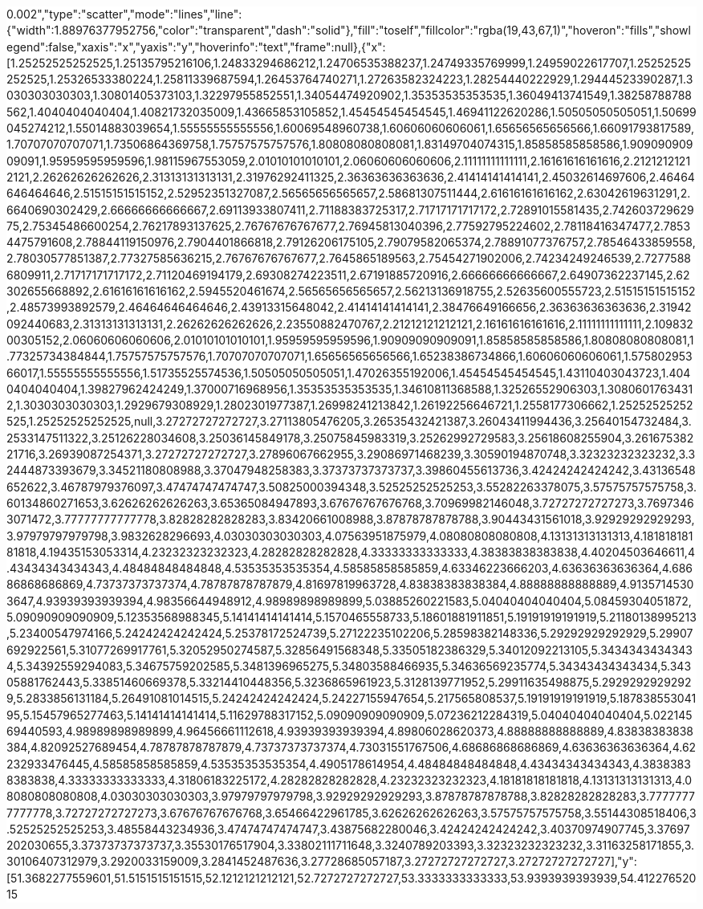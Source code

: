0.002","type":"scatter","mode":"lines","line":{"width":1.88976377952756,"color":"transparent","dash":"solid"},"fill":"toself","fillcolor":"rgba(19,43,67,1)","hoveron":"fills","showlegend":false,"xaxis":"x","yaxis":"y","hoverinfo":"text","frame":null},{"x":[1.25252525252525,1.25135795216106,1.24833294686212,1.24706535388237,1.24749335769999,1.24959022617707,1.25252525252525,1.25326533380224,1.25811339687594,1.26453764740271,1.27263582324223,1.28254440222929,1.29444523390287,1.3030303030303,1.30801405373103,1.32297955852551,1.34054474920902,1.35353535353535,1.36049413741549,1.38258788788562,1.4040404040404,1.40821732035009,1.43665853105852,1.45454545454545,1.46941122620286,1.50505050505051,1.50699045274212,1.55014883039654,1.55555555555556,1.60069548960738,1.60606060606061,1.65656565656566,1.66091793817589,1.70707070707071,1.73506864369758,1.75757575757576,1.80808080808081,1.83149704074315,1.85858585858586,1.90909090909091,1.95959595959596,1.98115967553059,2.01010101010101,2.06060606060606,2.11111111111111,2.16161616161616,2.21212121212121,2.26262626262626,2.31313131313131,2.31976292411325,2.36363636363636,2.41414141414141,2.45032614697606,2.46464646464646,2.51515151515152,2.52952351327087,2.56565656565657,2.58681307511444,2.61616161616162,2.63042619631291,2.6640690302429,2.66666666666667,2.69113933807411,2.71188383725317,2.71717171717172,2.72891015581435,2.74260372962975,2.75345486600254,2.76217893137625,2.76767676767677,2.76945813040396,2.77592795224602,2.78118416347477,2.78534475791608,2.78844119150976,2.7904401866818,2.79126206175105,2.79079582065374,2.78891077376757,2.78546433859558,2.78030577851387,2.77327585636215,2.76767676767677,2.7645865189563,2.75454271902006,2.74234249246539,2.72775886809911,2.71717171717172,2.71120469194179,2.69308274223511,2.67191885720916,2.66666666666667,2.64907362237145,2.62302655668892,2.61616161616162,2.5945520461674,2.56565656565657,2.56213136918755,2.52635600555723,2.51515151515152,2.48573993892579,2.46464646464646,2.43913315648042,2.41414141414141,2.38476649166656,2.36363636363636,2.31942092440683,2.31313131313131,2.26262626262626,2.23550882470767,2.21212121212121,2.16161616161616,2.11111111111111,2.10983200305152,2.06060606060606,2.01010101010101,1.95959595959596,1.90909090909091,1.85858585858586,1.80808080808081,1.77325734384844,1.75757575757576,1.70707070707071,1.65656565656566,1.65238386734866,1.60606060606061,1.57580295366017,1.55555555555556,1.51735525574536,1.50505050505051,1.47026355192006,1.45454545454545,1.43110403043723,1.4040404040404,1.39827962424249,1.37000716968956,1.35353535353535,1.34610811368588,1.32526552906303,1.30806017634312,1.3030303030303,1.2929679308929,1.2802301977387,1.26998241213842,1.26192256646721,1.2558177306662,1.25252525252525,1.25252525252525,null,3.27272727272727,3.27113805476205,3.26535432421387,3.26043411994436,3.25640154732484,3.2533147511322,3.25126228034608,3.25036145849178,3.25075845983319,3.25262992729583,3.25618608255904,3.26167538221716,3.26939087254371,3.27272727272727,3.27896067662955,3.29086971468239,3.30590194870748,3.32323232323232,3.32444873393679,3.34521180808988,3.37047948258383,3.37373737373737,3.39860455613736,3.42424242424242,3.43136548652622,3.46787979376097,3.47474747474747,3.50825000394348,3.52525252525253,3.55282263378075,3.57575757575758,3.60134860271653,3.62626262626263,3.65365084947893,3.67676767676768,3.70969982146048,3.72727272727273,3.76973463071472,3.77777777777778,3.82828282828283,3.83420661008988,3.87878787878788,3.90443431561018,3.92929292929293,3.97979797979798,3.9832628296693,4.03030303030303,4.07563951875979,4.08080808080808,4.13131313131313,4.18181818181818,4.19435153053314,4.23232323232323,4.28282828282828,4.33333333333333,4.38383838383838,4.40204503646611,4.43434343434343,4.48484848484848,4.53535353535354,4.58585858585859,4.63346223666203,4.63636363636364,4.68686868686869,4.73737373737374,4.78787878787879,4.81697819963728,4.83838383838384,4.88888888888889,4.91357145303647,4.93939393939394,4.98356644948912,4.98989898989899,5.03885260221583,5.04040404040404,5.08459304051872,5.09090909090909,5.12353568988345,5.14141414141414,5.1570465558733,5.18601881911851,5.19191919191919,5.21180138995213,5.23400547974166,5.24242424242424,5.25378172524739,5.27122235102206,5.28598382148336,5.29292929292929,5.29907692922561,5.31077269917761,5.32052950274587,5.32856491568348,5.33505182386329,5.34012092213105,5.34343434343434,5.34392559294083,5.34675759202585,5.3481396965275,5.34803588466935,5.34636569235774,5.34343434343434,5.34305881762443,5.33851460669378,5.33214410448356,5.3236865961923,5.3128139771952,5.29911635498875,5.29292929292929,5.2833856131184,5.26491081014515,5.24242424242424,5.24227155947654,5.217565808537,5.19191919191919,5.18783855304195,5.15457965277463,5.14141414141414,5.11629788317152,5.09090909090909,5.07236212284319,5.04040404040404,5.02214569440593,4.98989898989899,4.96456661112618,4.93939393939394,4.89806028620373,4.88888888888889,4.83838383838384,4.82092527689454,4.78787878787879,4.73737373737374,4.73031551767506,4.68686868686869,4.63636363636364,4.62232933476445,4.58585858585859,4.53535353535354,4.4905178614954,4.48484848484848,4.43434343434343,4.38383838383838,4.33333333333333,4.31806183225172,4.28282828282828,4.23232323232323,4.18181818181818,4.13131313131313,4.08080808080808,4.03030303030303,3.97979797979798,3.92929292929293,3.87878787878788,3.82828282828283,3.77777777777778,3.72727272727273,3.67676767676768,3.65466422961785,3.62626262626263,3.57575757575758,3.55144308518406,3.52525252525253,3.48558443234936,3.47474747474747,3.43875682280046,3.42424242424242,3.40370974907745,3.37697202030655,3.37373737373737,3.35530176517904,3.33802111711648,3.3240789203393,3.32323232323232,3.31163258171855,3.30106407312979,3.2920033159009,3.2841452487636,3.27728685057187,3.27272727272727,3.27272727272727],"y":[51.3682277559601,51.5151515151515,52.1212121212121,52.7272727272727,53.3333333333333,53.9393939393939,54.41227652015